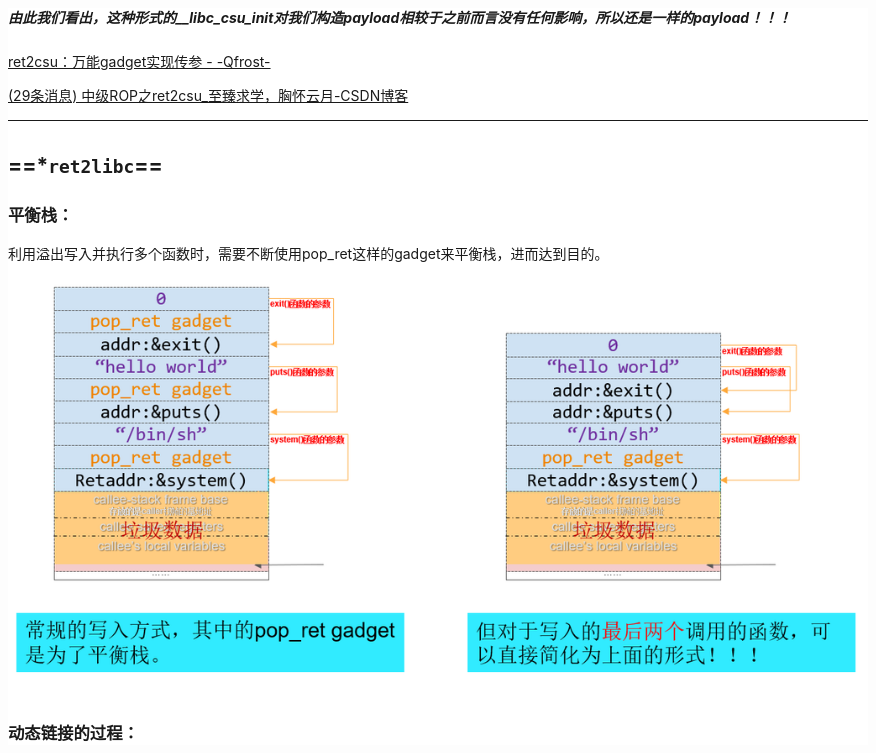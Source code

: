    ##### 由此我们看出，这种形式的__libc_csu_init对我们构造payload相较于之前而言没有任何影响，所以还是一样的payload！！！

[ret2csu：万能gadget实现传参 - -Qfrost-](http://www.qfrost.com/CTF/万能gadget/)

[(29条消息) 中级ROP之ret2csu_至臻求学，胸怀云月-CSDN博客](https://blog.csdn.net/AcSuccess/article/details/104448463)



------



## ==*`ret2libc`==

### 平衡栈：

利用溢出写入并执行多个函数时，需要不断使用pop_ret这样的gadget来平衡栈，进而达到目的。

![平衡栈](./2_解析ROP（返回导向编程）.assets/平衡栈.PNG)

### 动态链接的过程：

